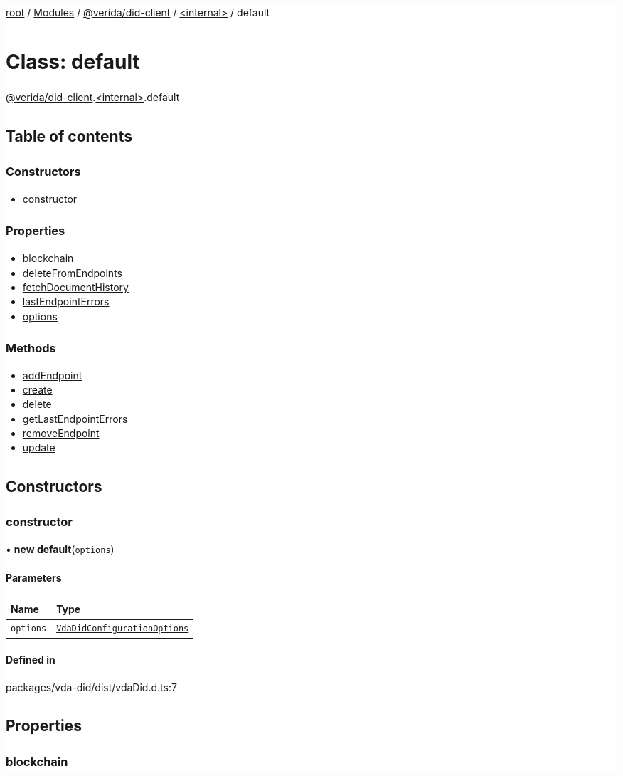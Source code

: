 [root](../README.md) / [Modules](../modules.md) / [@verida/did-client](../modules/verida_did_client.md) / [<internal\>](../modules/verida_did_client._internal_.md) / default

# Class: default

[@verida/did-client](../modules/verida_did_client.md).[<internal\>](../modules/verida_did_client._internal_.md).default

## Table of contents

### Constructors

- [constructor](verida_did_client._internal_.default.md#constructor)

### Properties

- [blockchain](verida_did_client._internal_.default.md#blockchain)
- [deleteFromEndpoints](verida_did_client._internal_.default.md#deletefromendpoints)
- [fetchDocumentHistory](verida_did_client._internal_.default.md#fetchdocumenthistory)
- [lastEndpointErrors](verida_did_client._internal_.default.md#lastendpointerrors)
- [options](verida_did_client._internal_.default.md#options)

### Methods

- [addEndpoint](verida_did_client._internal_.default.md#addendpoint)
- [create](verida_did_client._internal_.default.md#create)
- [delete](verida_did_client._internal_.default.md#delete)
- [getLastEndpointErrors](verida_did_client._internal_.default.md#getlastendpointerrors)
- [removeEndpoint](verida_did_client._internal_.default.md#removeendpoint)
- [update](verida_did_client._internal_.default.md#update)

## Constructors

### constructor

• **new default**(`options`)

#### Parameters

| Name | Type |
| :------ | :------ |
| `options` | [`VdaDidConfigurationOptions`](../interfaces/verida_did_client._internal_.VdaDidConfigurationOptions.md) |

#### Defined in

packages/vda-did/dist/vdaDid.d.ts:7

## Properties

### blockchain
